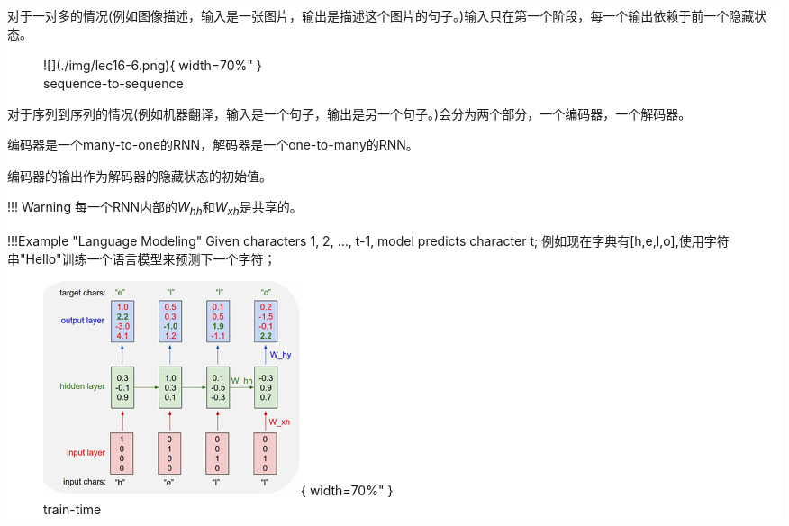 
对于一对多的情况(例如图像描述，输入是一张图片，输出是描述这个图片的句子。)输入只在第一个阶段，每一个输出依赖于前一个隐藏状态。

<figure markdown="span">
![](./img/lec16-6.png){ width=70%" }
<figcaption>
    sequence-to-sequence
</figcaption>
</figure>

对于序列到序列的情况(例如机器翻译，输入是一个句子，输出是另一个句子。)会分为两个部分，一个编码器，一个解码器。

编码器是一个many-to-one的RNN，解码器是一个one-to-many的RNN。

编码器的输出作为解码器的隐藏状态的初始值。

!!! Warning
    每一个RNN内部的$W_{hh}$和$W_{xh}$是共享的。



!!!Example "Language Modeling"
    Given characters 1, 2, …, t-1, model predicts character t;
    例如现在字典有[h,e,l,o],使用字符串"Hello"训练一个语言模型来预测下一个字符；
    <figure markdown="span">
    ![](./img/lec16-7.png){ width=70%" }
    <figcaption>
    train-time
    </figcaption>
    </figure>
     